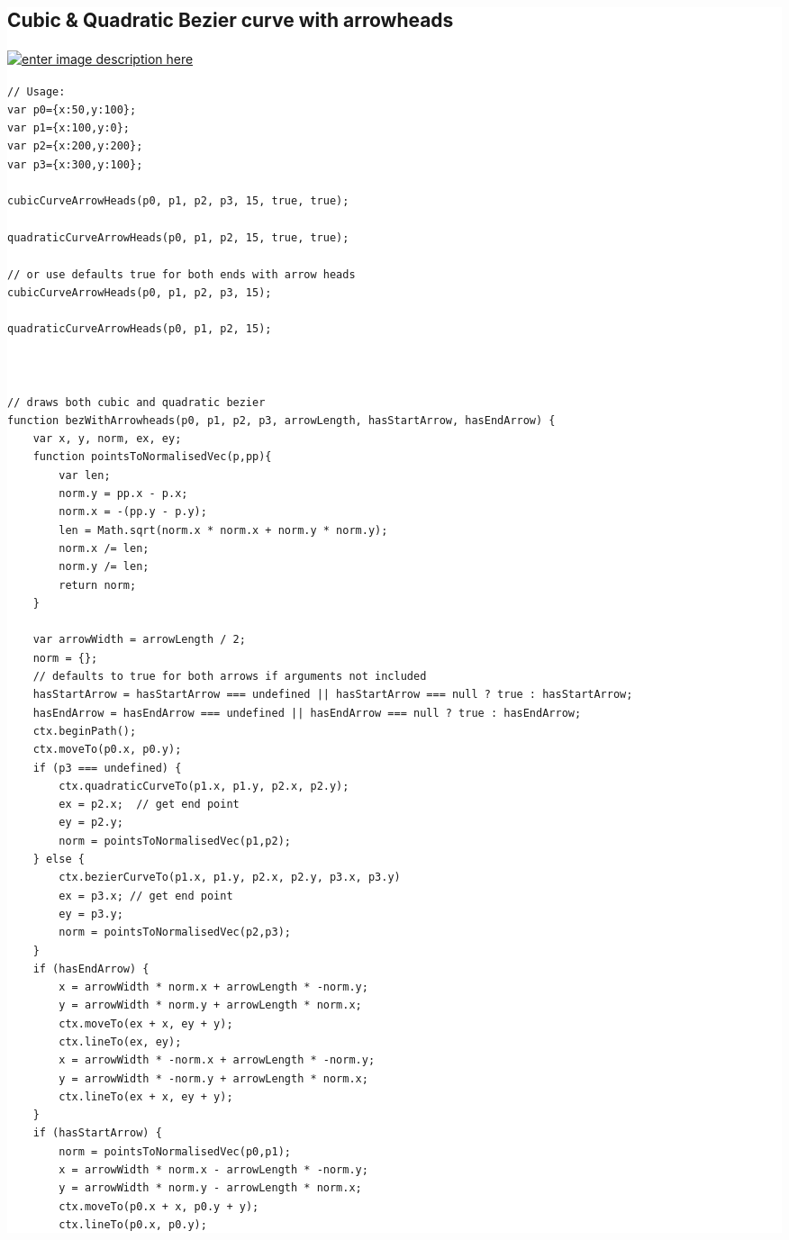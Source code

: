   [1]: http://i.stack.imgur.com/JEU9r.png

## Cubic & Quadratic Bezier curve with arrowheads
[![enter image description here][1]][1]

    // Usage:
    var p0={x:50,y:100};
    var p1={x:100,y:0};
    var p2={x:200,y:200};
    var p3={x:300,y:100};
    
    cubicCurveArrowHeads(p0, p1, p2, p3, 15, true, true);
    
    quadraticCurveArrowHeads(p0, p1, p2, 15, true, true);
    
    // or use defaults true for both ends with arrow heads
    cubicCurveArrowHeads(p0, p1, p2, p3, 15);
    
    quadraticCurveArrowHeads(p0, p1, p2, 15);
    
    
    
    // draws both cubic and quadratic bezier
    function bezWithArrowheads(p0, p1, p2, p3, arrowLength, hasStartArrow, hasEndArrow) {
        var x, y, norm, ex, ey;
        function pointsToNormalisedVec(p,pp){
            var len;
            norm.y = pp.x - p.x;
            norm.x = -(pp.y - p.y);
            len = Math.sqrt(norm.x * norm.x + norm.y * norm.y);
            norm.x /= len;
            norm.y /= len;
            return norm;
        }
            
        var arrowWidth = arrowLength / 2;
        norm = {};
        // defaults to true for both arrows if arguments not included
        hasStartArrow = hasStartArrow === undefined || hasStartArrow === null ? true : hasStartArrow;
        hasEndArrow = hasEndArrow === undefined || hasEndArrow === null ? true : hasEndArrow;
        ctx.beginPath();
        ctx.moveTo(p0.x, p0.y);
        if (p3 === undefined) {
            ctx.quadraticCurveTo(p1.x, p1.y, p2.x, p2.y);
            ex = p2.x;  // get end point
            ey = p2.y;
            norm = pointsToNormalisedVec(p1,p2);
        } else {
            ctx.bezierCurveTo(p1.x, p1.y, p2.x, p2.y, p3.x, p3.y)
            ex = p3.x; // get end point
            ey = p3.y;
            norm = pointsToNormalisedVec(p2,p3);
        }
        if (hasEndArrow) {
            x = arrowWidth * norm.x + arrowLength * -norm.y;
            y = arrowWidth * norm.y + arrowLength * norm.x;
            ctx.moveTo(ex + x, ey + y);
            ctx.lineTo(ex, ey);
            x = arrowWidth * -norm.x + arrowLength * -norm.y;
            y = arrowWidth * -norm.y + arrowLength * norm.x;
            ctx.lineTo(ex + x, ey + y);
        }
        if (hasStartArrow) {
            norm = pointsToNormalisedVec(p0,p1);
            x = arrowWidth * norm.x - arrowLength * -norm.y;
            y = arrowWidth * norm.y - arrowLength * norm.x;
            ctx.moveTo(p0.x + x, p0.y + y);
            ctx.lineTo(p0.x, p0.y);

  [1]: http://i.stack.imgur.com/IewJn.png
  [1]: http://i.stack.imgur.com/J1ecU.png
  [1]: http://i.stack.imgur.com/JNTzO.png
  [1]: http://i.stack.imgur.com/q546y.png